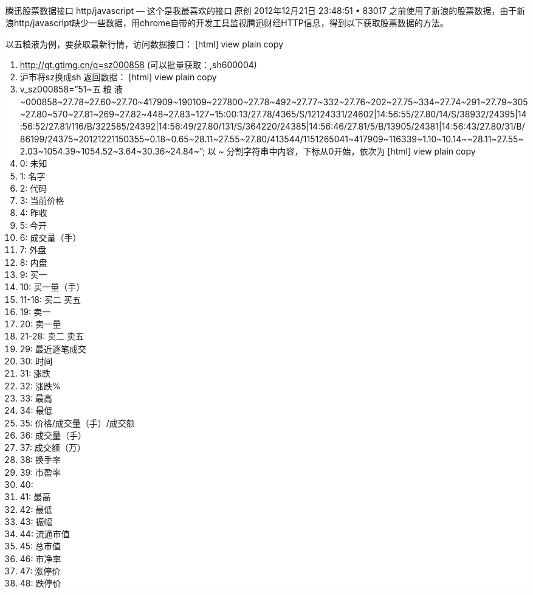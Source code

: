 腾迅股票数据接口 http/javascript — 这个是我最喜欢的接口 
原创 2012年12月21日 23:48:51 
• 83017 
之前使用了新浪的股票数据，由于新浪http/javascript缺少一些数据，用chrome自带的开发工具监视腾迅财经HTTP信息，得到以下获取股票数据的方法。

以五粮液为例，要获取最新行情，访问数据接口： 
[html] view plain copy 
1. http://qt.gtimg.cn/q=sz000858 (可以批量获取：,sh600004) 
2. 沪市将sz换成sh 
返回数据： 
[html] view plain copy 
1. v_sz000858=”51~五 粮 液~000858~27.78~27.60~27.70~417909~190109~227800~27.78~492~27.77~332~27.76~202~27.75~334~27.74~291~27.79~305~27.80~570~27.81~269~27.82~448~27.83~127~15:00:13/27.78/4365/S/12124331/24602|14:56:55/27.80/14/S/38932/24395|14:56:52/27.81/116/B/322585/24392|14:56:49/27.80/131/S/364220/24385|14:56:46/27.81/5/B/13905/24381|14:56:43/27.80/31/B/86199/24375~20121221150355~0.18~0.65~28.11~27.55~27.80/413544/1151265041~417909~116339~1.10~10.14~~28.11~27.55~2.03~1054.39~1054.52~3.64~30.36~24.84~”; 
以 ~ 分割字符串中内容，下标从0开始，依次为 
[html] view plain copy 
1. 0: 未知 
2. 1: 名字 
3. 2: 代码 
4. 3: 当前价格 
5. 4: 昨收 
6. 5: 今开 
7. 6: 成交量（手） 
8. 7: 外盘 
9. 8: 内盘 
10. 9: 买一 
11. 10: 买一量（手） 
12. 11-18: 买二 买五 
13. 19: 卖一 
14. 20: 卖一量 
15. 21-28: 卖二 卖五 
16. 29: 最近逐笔成交 
17. 30: 时间 
18. 31: 涨跌 
19. 32: 涨跌% 
20. 33: 最高 
21. 34: 最低 
22. 35: 价格/成交量（手）/成交额 
23. 36: 成交量（手） 
24. 37: 成交额（万） 
25. 38: 换手率 
26. 39: 市盈率 
27. 40: 
28. 41: 最高 
29. 42: 最低 
30. 43: 振幅 
31. 44: 流通市值 
32. 45: 总市值 
33. 46: 市净率 
34. 47: 涨停价 
35. 48: 跌停价
